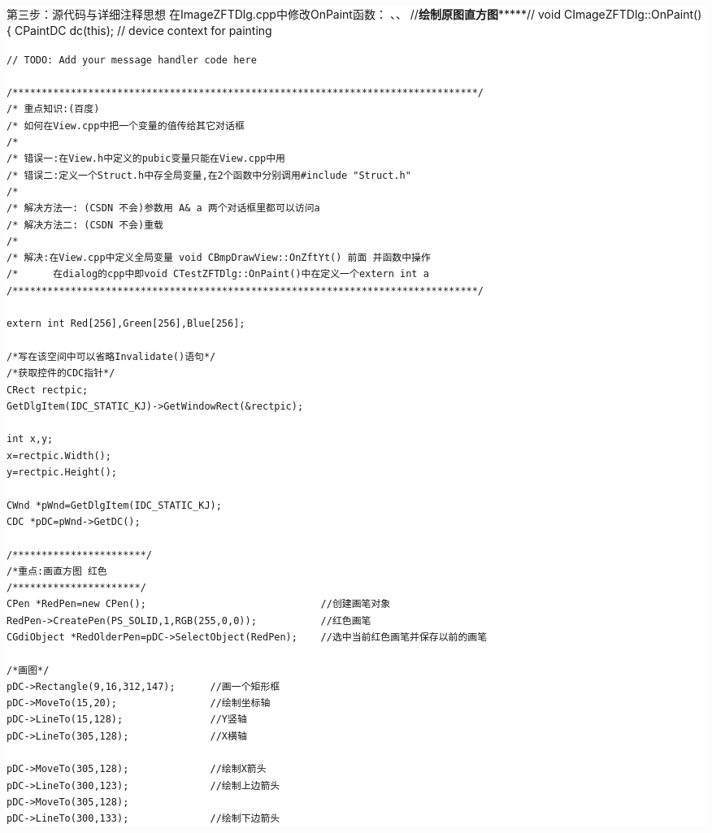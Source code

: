  第三步：源代码与详细注释思想
        在ImageZFTDlg.cpp中修改OnPaint函数：
、、
//****************绘制原图直方图*********************//
void CImageZFTDlg::OnPaint() 
{
	CPaintDC dc(this); // device context for painting
	
	// TODO: Add your message handler code here
	
	/********************************************************************************/
	/* 重点知识:(百度)                                                              
	/* 如何在View.cpp中把一个变量的值传给其它对话框                                 
	/*                                                                              
	/* 错误一:在View.h中定义的pubic变量只能在View.cpp中用                           
	/* 错误二:定义一个Struct.h中存全局变量,在2个函数中分别调用#include "Struct.h"   
	/*                                                                              
	/* 解决方法一: (CSDN 不会)参数用 A& a 两个对话框里都可以访问a                   
	/* 解决方法二: (CSDN 不会)重载                                                  
	/*                                                                              
	/* 解决:在View.cpp中定义全局变量 void CBmpDrawView::OnZftYt() 前面 并函数中操作 
	/*      在dialog的cpp中即void CTestZFTDlg::OnPaint()中在定义一个extern int a    
	/********************************************************************************/
 
	extern int Red[256],Green[256],Blue[256];
 
	/*写在该空间中可以省略Invalidate()语句*/
	/*获取控件的CDC指针*/
	CRect rectpic;
	GetDlgItem(IDC_STATIC_KJ)->GetWindowRect(&rectpic);
		
	int x,y;
	x=rectpic.Width();
	y=rectpic.Height();
		
	CWnd *pWnd=GetDlgItem(IDC_STATIC_KJ);
	CDC *pDC=pWnd->GetDC();
		
	/***********************/
	/*重点:画直方图 红色
	/**********************/
	CPen *RedPen=new CPen();                              //创建画笔对象
	RedPen->CreatePen(PS_SOLID,1,RGB(255,0,0));           //红色画笔
	CGdiObject *RedOlderPen=pDC->SelectObject(RedPen);    //选中当前红色画笔并保存以前的画笔
	
	/*画图*/
	pDC->Rectangle(9,16,312,147);      //画一个矩形框
	pDC->MoveTo(15,20);                //绘制坐标轴
	pDC->LineTo(15,128);               //Y竖轴
	pDC->LineTo(305,128);              //X横轴
	
	pDC->MoveTo(305,128);              //绘制X箭头
	pDC->LineTo(300,123);              //绘制上边箭头
	pDC->MoveTo(305,128); 
	pDC->LineTo(300,133);              //绘制下边箭头
	